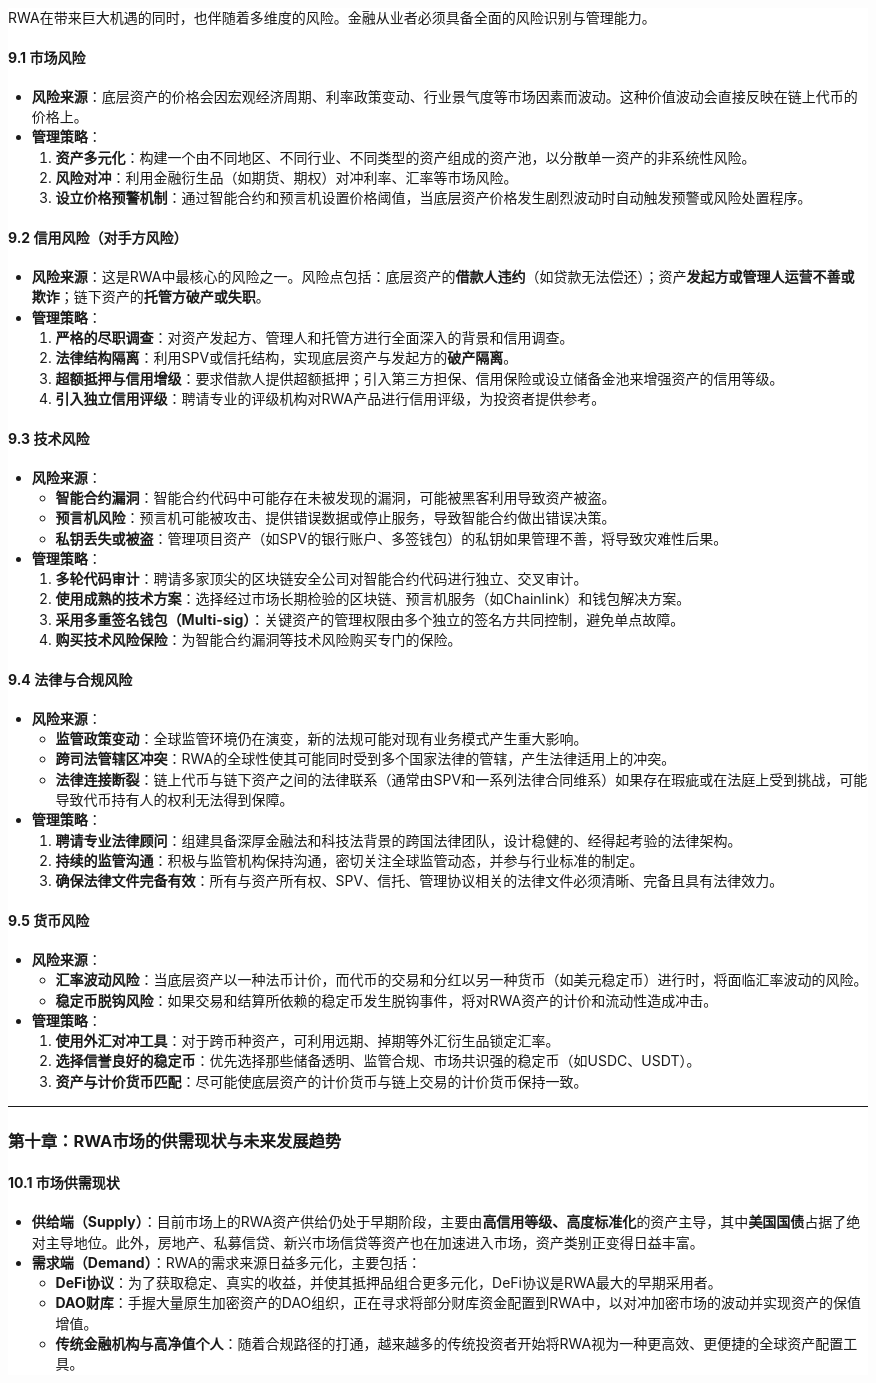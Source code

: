 RWA在带来巨大机遇的同时，也伴随着多维度的风险。金融从业者必须具备全面的风险识别与管理能力。

#### **9.1 市场风险**
- **风险来源**：底层资产的价格会因宏观经济周期、利率政策变动、行业景气度等市场因素而波动。这种价值波动会直接反映在链上代币的价格上。
- **管理策略**：
    1. **资产多元化**：构建一个由不同地区、不同行业、不同类型的资产组成的资产池，以分散单一资产的非系统性风险。
    2. **风险对冲**：利用金融衍生品（如期货、期权）对冲利率、汇率等市场风险。
    3. **设立价格预警机制**：通过智能合约和预言机设置价格阈值，当底层资产价格发生剧烈波动时自动触发预警或风险处置程序。

#### **9.2 信用风险（对手方风险）**
- **风险来源**：这是RWA中最核心的风险之一。风险点包括：底层资产的**借款人违约**（如贷款无法偿还）；资产**发起方或管理人运营不善或欺诈**；链下资产的**托管方破产或失职**。
- **管理策略**：
    1. **严格的尽职调查**：对资产发起方、管理人和托管方进行全面深入的背景和信用调查。
    2. **法律结构隔离**：利用SPV或信托结构，实现底层资产与发起方的**破产隔离**。
    3. **超额抵押与信用增级**：要求借款人提供超额抵押；引入第三方担保、信用保险或设立储备金池来增强资产的信用等级。
    4. **引入独立信用评级**：聘请专业的评级机构对RWA产品进行信用评级，为投资者提供参考。

#### **9.3 技术风险**
- **风险来源**：
    - **智能合约漏洞**：智能合约代码中可能存在未被发现的漏洞，可能被黑客利用导致资产被盗。
    - **预言机风险**：预言机可能被攻击、提供错误数据或停止服务，导致智能合约做出错误决策。
    - **私钥丢失或被盗**：管理项目资产（如SPV的银行账户、多签钱包）的私钥如果管理不善，将导致灾难性后果。
- **管理策略**：
    1. **多轮代码审计**：聘请多家顶尖的区块链安全公司对智能合约代码进行独立、交叉审计。
    2. **使用成熟的技术方案**：选择经过市场长期检验的区块链、预言机服务（如Chainlink）和钱包解决方案。
    3. **采用多重签名钱包（Multi-sig）**：关键资产的管理权限由多个独立的签名方共同控制，避免单点故障。
    4. **购买技术风险保险**：为智能合约漏洞等技术风险购买专门的保险。

#### **9.4 法律与合规风险**
- **风险来源**：
    - **监管政策变动**：全球监管环境仍在演变，新的法规可能对现有业务模式产生重大影响。
    - **跨司法管辖区冲突**：RWA的全球性使其可能同时受到多个国家法律的管辖，产生法律适用上的冲突。
    - **法律连接断裂**：链上代币与链下资产之间的法律联系（通常由SPV和一系列法律合同维系）如果存在瑕疵或在法庭上受到挑战，可能导致代币持有人的权利无法得到保障。
- **管理策略**：
    1. **聘请专业法律顾问**：组建具备深厚金融法和科技法背景的跨国法律团队，设计稳健的、经得起考验的法律架构。
    2. **持续的监管沟通**：积极与监管机构保持沟通，密切关注全球监管动态，并参与行业标准的制定。
    3. **确保法律文件完备有效**：所有与资产所有权、SPV、信托、管理协议相关的法律文件必须清晰、完备且具有法律效力。

#### **9.5 货币风险**
- **风险来源**：
    - **汇率波动风险**：当底层资产以一种法币计价，而代币的交易和分红以另一种货币（如美元稳定币）进行时，将面临汇率波动的风险。
    - **稳定币脱钩风险**：如果交易和结算所依赖的稳定币发生脱钩事件，将对RWA资产的计价和流动性造成冲击。
- **管理策略**：
    1. **使用外汇对冲工具**：对于跨币种资产，可利用远期、掉期等外汇衍生品锁定汇率。
    2. **选择信誉良好的稳定币**：优先选择那些储备透明、监管合规、市场共识强的稳定币（如USDC、USDT）。
    3. **资产与计价货币匹配**：尽可能使底层资产的计价货币与链上交易的计价货币保持一致。

---

### **第十章：RWA市场的供需现状与未来发展趋势**

#### **10.1 市场供需现状**
- **供给端（Supply）**：目前市场上的RWA资产供给仍处于早期阶段，主要由**高信用等级、高度标准化**的资产主导，其中**美国国债**占据了绝对主导地位。此外，房地产、私募信贷、新兴市场信贷等资产也在加速进入市场，资产类别正变得日益丰富。
- **需求端（Demand）**：RWA的需求来源日益多元化，主要包括：
    - **DeFi协议**：为了获取稳定、真实的收益，并使其抵押品组合更多元化，DeFi协议是RWA最大的早期采用者。
    - **DAO财库**：手握大量原生加密资产的DAO组织，正在寻求将部分财库资金配置到RWA中，以对冲加密市场的波动并实现资产的保值增值。
    - **传统金融机构与高净值个人**：随着合规路径的打通，越来越多的传统投资者开始将RWA视为一种更高效、更便捷的全球资产配置工具。
